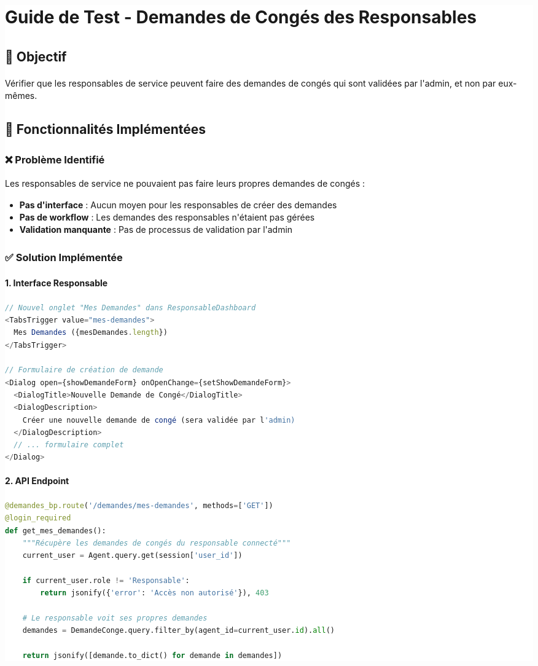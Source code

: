 # Guide de Test - Demandes de Congés des Responsables

## 🎯 Objectif
Vérifier que les responsables de service peuvent faire des demandes de congés qui sont validées par l'admin, et non par eux-mêmes.

## 🔧 Fonctionnalités Implémentées

### ❌ Problème Identifié
Les responsables de service ne pouvaient pas faire leurs propres demandes de congés :
- **Pas d'interface** : Aucun moyen pour les responsables de créer des demandes
- **Pas de workflow** : Les demandes des responsables n'étaient pas gérées
- **Validation manquante** : Pas de processus de validation par l'admin

### ✅ Solution Implémentée

#### 1. Interface Responsable
```javascript
// Nouvel onglet "Mes Demandes" dans ResponsableDashboard
<TabsTrigger value="mes-demandes">
  Mes Demandes ({mesDemandes.length})
</TabsTrigger>

// Formulaire de création de demande
<Dialog open={showDemandeForm} onOpenChange={setShowDemandeForm}>
  <DialogTitle>Nouvelle Demande de Congé</DialogTitle>
  <DialogDescription>
    Créer une nouvelle demande de congé (sera validée par l'admin)
  </DialogDescription>
  // ... formulaire complet
</Dialog>
```

#### 2. API Endpoint
```python
@demandes_bp.route('/demandes/mes-demandes', methods=['GET'])
@login_required
def get_mes_demandes():
    """Récupère les demandes de congés du responsable connecté"""
    current_user = Agent.query.get(session['user_id'])
    
    if current_user.role != 'Responsable':
        return jsonify({'error': 'Accès non autorisé'}), 403
    
    # Le responsable voit ses propres demandes
    demandes = DemandeConge.query.filter_by(agent_id=current_user.id).all()
    
    return jsonify([demande.to_dict() for demande in demandes])
```
